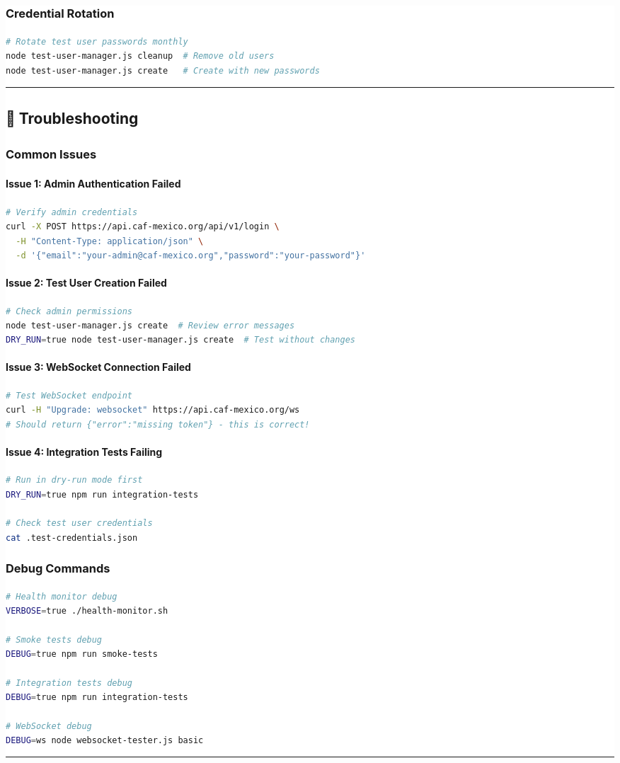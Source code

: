 ### Credential Rotation
```bash
# Rotate test user passwords monthly
node test-user-manager.js cleanup  # Remove old users
node test-user-manager.js create   # Create with new passwords
```

---

## 🚨 Troubleshooting

### Common Issues

#### Issue 1: Admin Authentication Failed
```bash
# Verify admin credentials
curl -X POST https://api.caf-mexico.org/api/v1/login \
  -H "Content-Type: application/json" \
  -d '{"email":"your-admin@caf-mexico.org","password":"your-password"}'
```

#### Issue 2: Test User Creation Failed
```bash
# Check admin permissions
node test-user-manager.js create  # Review error messages
DRY_RUN=true node test-user-manager.js create  # Test without changes
```

#### Issue 3: WebSocket Connection Failed
```bash
# Test WebSocket endpoint
curl -H "Upgrade: websocket" https://api.caf-mexico.org/ws
# Should return {"error":"missing token"} - this is correct!
```

#### Issue 4: Integration Tests Failing
```bash
# Run in dry-run mode first
DRY_RUN=true npm run integration-tests

# Check test user credentials
cat .test-credentials.json
```

### Debug Commands
```bash
# Health monitor debug
VERBOSE=true ./health-monitor.sh

# Smoke tests debug  
DEBUG=true npm run smoke-tests

# Integration tests debug
DEBUG=true npm run integration-tests

# WebSocket debug
DEBUG=ws node websocket-tester.js basic
```

---